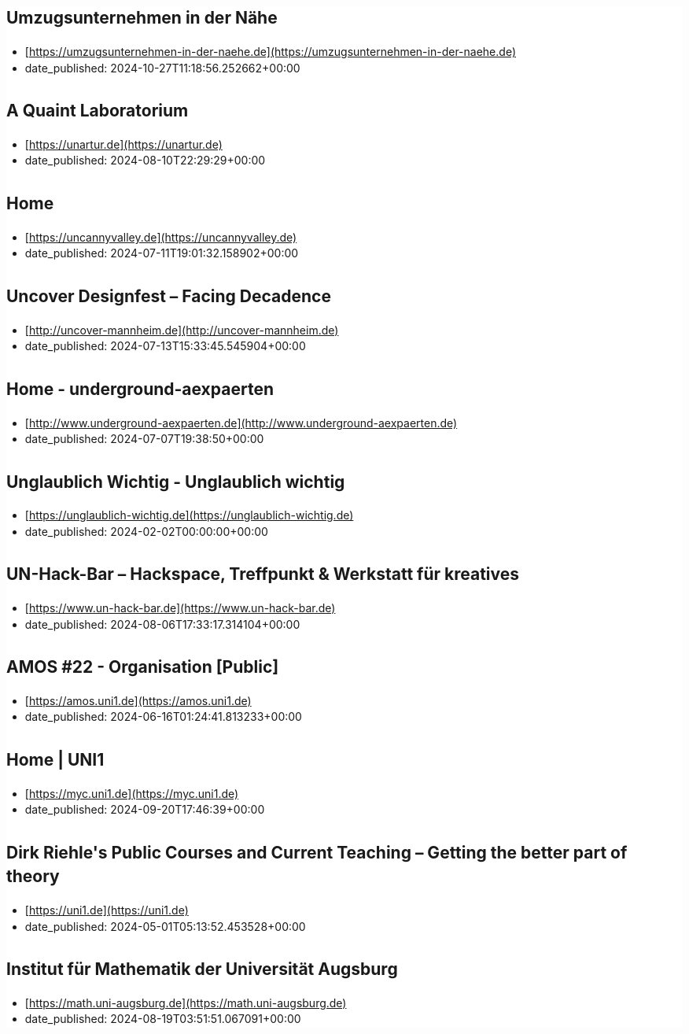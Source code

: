  ## Umzugsunternehmen in der Nähe
 - [https://umzugsunternehmen-in-der-naehe.de](https://umzugsunternehmen-in-der-naehe.de)
 - date_published: 2024-10-27T11:18:56.252662+00:00

 ## A Quaint Laboratorium
 - [https://unartur.de](https://unartur.de)
 - date_published: 2024-08-10T22:29:29+00:00

 ## Home
 - [https://uncannyvalley.de](https://uncannyvalley.de)
 - date_published: 2024-07-11T19:01:32.158902+00:00

 ## Uncover Designfest – Facing Decadence
 - [http://uncover-mannheim.de](http://uncover-mannheim.de)
 - date_published: 2024-07-13T15:33:45.545904+00:00

 ## Home - underground-aexpaerten
 - [http://www.underground-aexpaerten.de](http://www.underground-aexpaerten.de)
 - date_published: 2024-07-07T19:38:50+00:00

 ## Unglaublich Wichtig - Unglaublich wichtig
 - [https://unglaublich-wichtig.de](https://unglaublich-wichtig.de)
 - date_published: 2024-02-02T00:00:00+00:00

 ## UN-Hack-Bar – Hackspace, Treffpunkt & Werkstatt für kreatives
 - [https://www.un-hack-bar.de](https://www.un-hack-bar.de)
 - date_published: 2024-08-06T17:33:17.314104+00:00

 ## AMOS #22 - Organisation [Public]
 - [https://amos.uni1.de](https://amos.uni1.de)
 - date_published: 2024-06-16T01:24:41.813233+00:00

 ## Home | UNI1
 - [https://myc.uni1.de](https://myc.uni1.de)
 - date_published: 2024-09-20T17:46:39+00:00

 ## Dirk Riehle's Public Courses and Current Teaching – Getting the better part of theory
 - [https://uni1.de](https://uni1.de)
 - date_published: 2024-05-01T05:13:52.453528+00:00

 ## Institut für Mathematik der Universität Augsburg
 - [https://math.uni-augsburg.de](https://math.uni-augsburg.de)
 - date_published: 2024-08-19T03:51:51.067091+00:00
